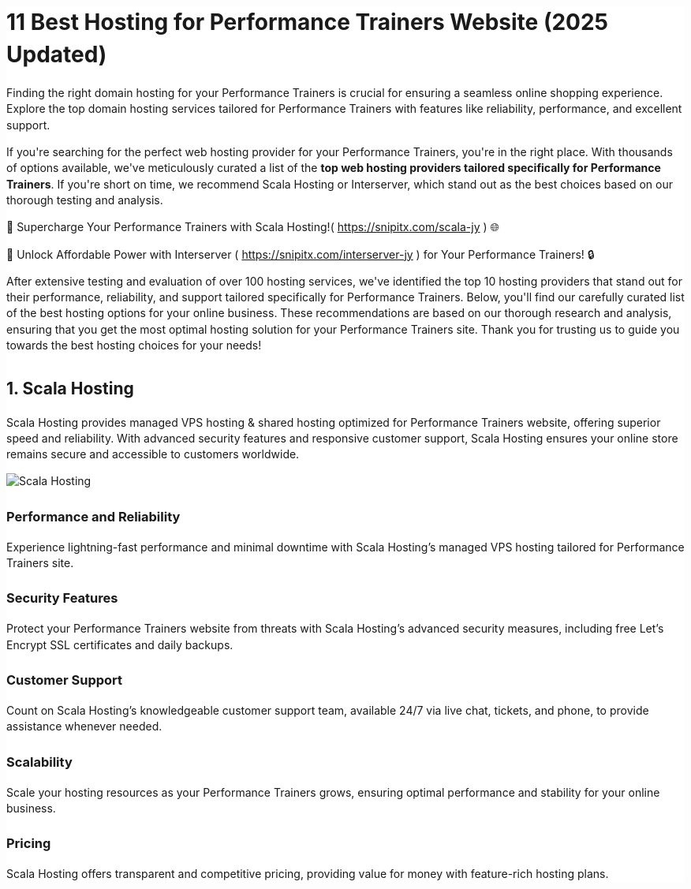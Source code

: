 # 11 Best Hosting for Performance Trainers Website (2025 Updated)

Finding the right domain hosting for your Performance Trainers is crucial for ensuring a seamless online shopping experience. Explore the top domain hosting services tailored for Performance Trainers with features like reliability, performance, and excellent support.

If you're searching for the perfect web hosting provider for your Performance Trainers, you're in the right place. With thousands of options available, we've meticulously curated a list of the **top web hosting providers tailored specifically for Performance Trainers**. If you're short on time, we recommend Scala Hosting or Interserver, which stand out as the best choices based on our thorough testing and analysis.

🚀 Supercharge Your Performance Trainers with Scala Hosting!( https://snipitx.com/scala-jy ) 🌐 

💸 Unlock Affordable Power with Interserver ( https://snipitx.com/interserver-jy ) for Your Performance Trainers! 🔒

After extensive testing and evaluation of over 100 hosting services, we've identified the top 10 hosting providers that stand out for their performance, reliability, and support tailored specifically for Performance Trainers. Below, you'll find our carefully curated list of the best hosting options for your online business. These recommendations are based on our thorough research and analysis, ensuring that you get the most optimal hosting solution for your Performance Trainers site. Thank you for trusting us to guide you towards the best hosting choices for your needs!

## 1. Scala Hosting

Scala Hosting provides managed VPS hosting & shared hosting optimized for Performance Trainers website, offering superior speed and reliability. With advanced security features and responsive customer support, Scala Hosting ensures your online store remains secure and accessible to customers worldwide.

![Scala Hosting](https://i.imgur.com/uJ5JIK3.png "Scala Web Hosting")

### Performance and Reliability
Experience lightning-fast performance and minimal downtime with Scala Hosting’s managed VPS hosting tailored for Performance Trainers site.

### Security Features
Protect your Performance Trainers website from threats with Scala Hosting’s advanced security measures, including free Let’s Encrypt SSL certificates and daily backups.

### Customer Support
Count on Scala Hosting’s knowledgeable customer support team, available 24/7 via live chat, tickets, and phone, to provide assistance whenever needed.

### Scalability
Scale your hosting resources as your Performance Trainers grows, ensuring optimal performance and stability for your online business.

### Pricing
Scala Hosting offers transparent and competitive pricing, providing value for money with feature-rich hosting plans.
